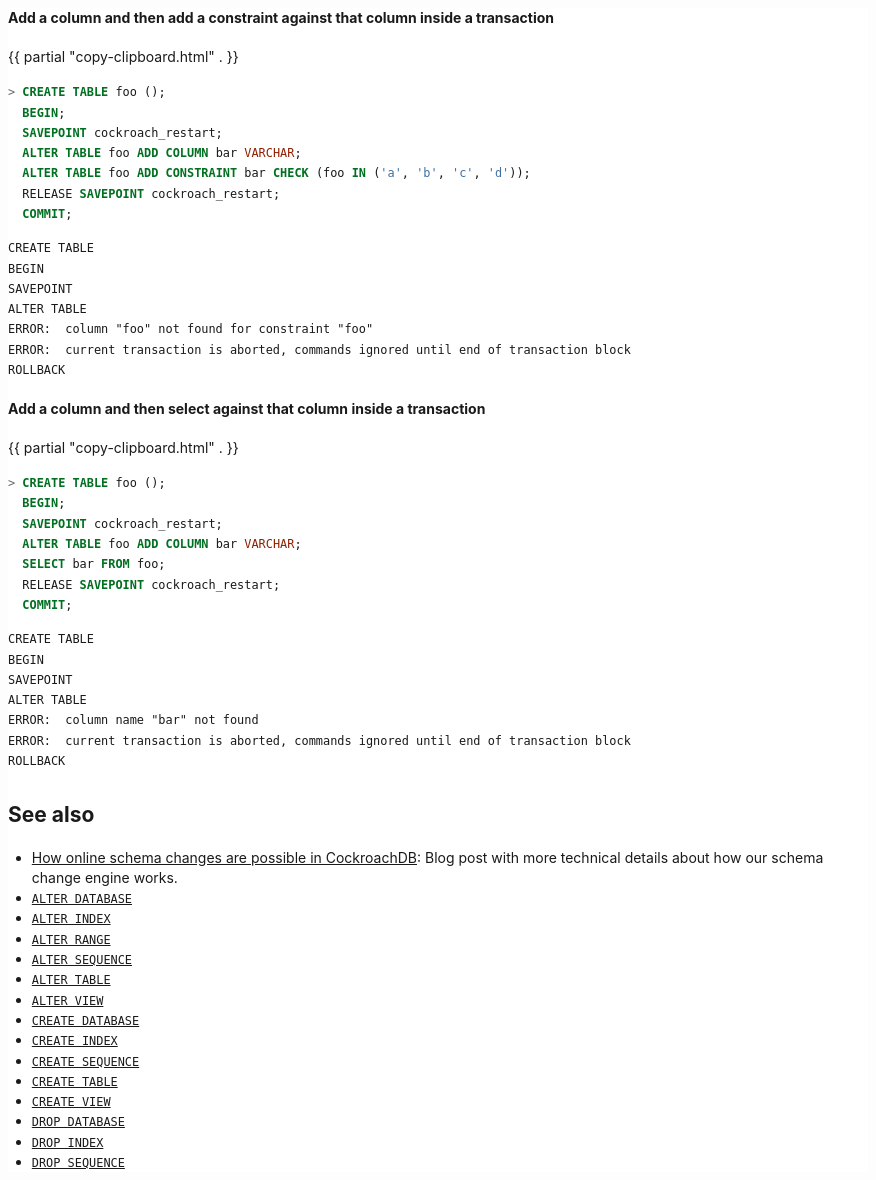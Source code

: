 #### Add a column and then add a constraint against that column inside a transaction

{{ partial "copy-clipboard.html" . }}
~~~ sql
> CREATE TABLE foo ();
  BEGIN;
  SAVEPOINT cockroach_restart;
  ALTER TABLE foo ADD COLUMN bar VARCHAR;
  ALTER TABLE foo ADD CONSTRAINT bar CHECK (foo IN ('a', 'b', 'c', 'd'));
  RELEASE SAVEPOINT cockroach_restart;
  COMMIT;
~~~

~~~
CREATE TABLE
BEGIN
SAVEPOINT
ALTER TABLE
ERROR:  column "foo" not found for constraint "foo"
ERROR:  current transaction is aborted, commands ignored until end of transaction block
ROLLBACK
~~~

#### Add a column and then select against that column inside a transaction

{{ partial "copy-clipboard.html" . }}
~~~ sql
> CREATE TABLE foo ();
  BEGIN;
  SAVEPOINT cockroach_restart;
  ALTER TABLE foo ADD COLUMN bar VARCHAR;
  SELECT bar FROM foo;
  RELEASE SAVEPOINT cockroach_restart;
  COMMIT;
~~~

~~~
CREATE TABLE
BEGIN
SAVEPOINT
ALTER TABLE
ERROR:  column name "bar" not found
ERROR:  current transaction is aborted, commands ignored until end of transaction block
ROLLBACK
~~~

## See also

+ [How online schema changes are possible in CockroachDB][blog]: Blog post with more technical details about how our schema change engine works.
+ [`ALTER DATABASE`](alter-database.html)
+ [`ALTER INDEX`](alter-index.html)
+ [`ALTER RANGE`](alter-range.html)
+ [`ALTER SEQUENCE`](alter-sequence.html)
+ [`ALTER TABLE`][alter-table]
+ [`ALTER VIEW`](alter-view.html)
+ [`CREATE DATABASE`](create-database.html)
+ [`CREATE INDEX`][create-index]
+ [`CREATE SEQUENCE`](create-sequence.html)
+ [`CREATE TABLE`](create-table.html)
+ [`CREATE VIEW`](create-view.html)
+ [`DROP DATABASE`](drop-database.html)
+ [`DROP INDEX`][drop-index]
+ [`DROP SEQUENCE`](drop-sequence.html)

[alter-table]: alter-table.html
[blog]: https://cockroachlabs.com/blog/how-online-schema-changes-are-possible-in-cockroachdb/
[consistent]: frequently-asked-questions.html#how-is-cockroachdb-strongly-consistent
[create-index]: create-index.html
[drop-index]: drop-index.html
[create-table]: create-table.html
[select]: selection-queries.html
[show-jobs]: show-jobs.html
[sql-client]: cockroach-sql.html
[txns]: transactions.html
[truncate]: truncate.html